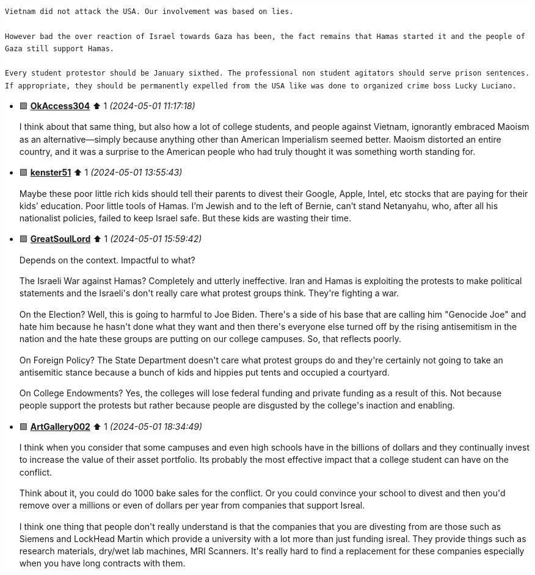 	Vietnam did not attack the USA. Our involvement was based on lies.

	However bad the over reaction of Israel towards Gaza has been, the fact remains that Hamas started it and the people of Gaza still support Hamas.

	Every student protestor should be January sixthed. The professional non student agitators should serve prison sentences. If appropriate, they should be permanently expelled from the USA like was done to organized crime boss Lucky Luciano.

* 🟩 **[OkAccess304](https://www.reddit.com/user/OkAccess304)** ⬆️ 1 _(2024-05-01 11:17:18)_

	I think about that same thing, but also how a lot of college students, and people against Vietnam, ignorantly embraced Maoism as an alternative—simply because anything other than American Imperialism seemed better. Maoism distorted an entire country, and it was a surprise to the American people who had truly thought it was something worth standing for.

* 🟩 **[kenster51](https://www.reddit.com/user/kenster51)** ⬆️ 1 _(2024-05-01 13:55:43)_

	Maybe these poor little rich kids should tell their parents to divest their Google, Apple, Intel, etc stocks that are paying for their kids’ education. Poor little tools of Hamas. I’m Jewish and to the left of Bernie, can’t stand Netanyahu, who, after all his nationalist policies, failed to keep Israel safe. But these kids are wasting their time.

* 🟩 **[GreatSoulLord](https://www.reddit.com/user/GreatSoulLord)** ⬆️ 1 _(2024-05-01 15:59:42)_

	Depends on the context. Impactful to what?

	The Israeli War against Hamas? Completely and utterly ineffective.  Iran and Hamas is exploiting the protests to make political statements and the Israeli's don't really care what protest groups think. They're fighting a war. 

	On the Election? Well, this is going to harmful to Joe Biden. There's a side of his base that are calling him "Genocide Joe" and hate him because he hasn't done what they want and then there's everyone else turned off by the rising antisemitism in the nation and the hate these groups are putting on our college campuses. So, that reflects poorly.

	On Foreign Policy? The State Department doesn't care what protest groups do and they're certainly not going to take an antisemitic stance because a bunch of kids and hippies put tents and occupied a courtyard.

	On College Endowments? Yes, the colleges will lose federal funding and private funding as a result of this. Not because people support the protests but rather because people are disgusted by the college's inaction and enabling.

* 🟩 **[ArtGallery002](https://www.reddit.com/user/ArtGallery002)** ⬆️ 1 _(2024-05-01 18:34:49)_

	I think when you consider that some campuses and even high schools have in the billions of dollars and they continually invest to increase the value of their asset portfolio. Its probably the most effective impact that a college student can have on the conflict.

	  

	Think about it, you could do 1000 bake sales for the conflict. Or you could convince your school to divest and then you'd remove over a millions or even of dollars per year from companies that support Isreal. 

	I think one thing that people don't really understand is that the companies that you are divesting from are those such as Siemens and LockHead Martin which provide a university with a lot more than just funding isreal. They provide things such as research materials, dry/wet lab machines, MRI Scanners. It's really hard to find a replacement for these companies especially when you have long contracts with them.
